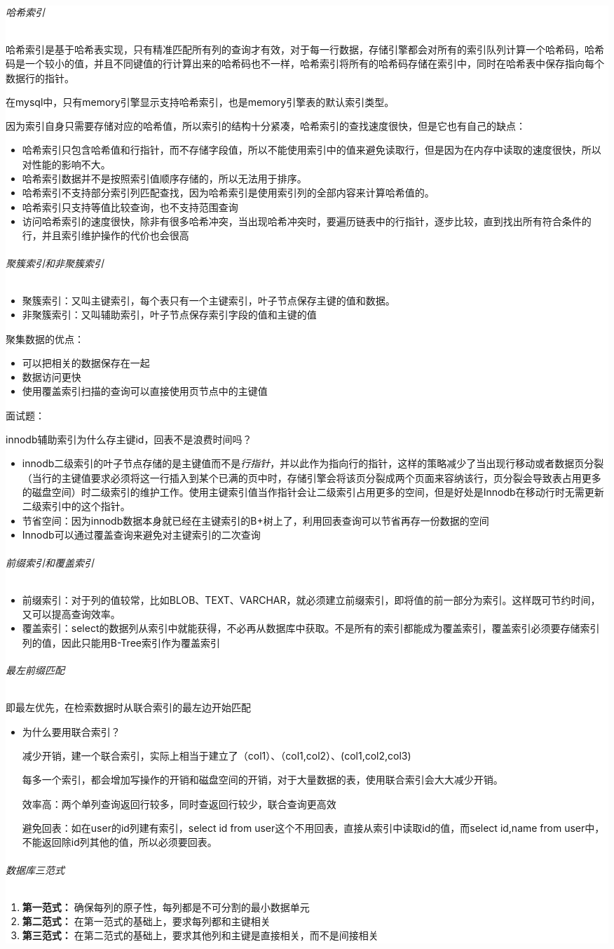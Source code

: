 ###### 哈希索引

哈希索引是基于哈希表实现，只有精准匹配所有列的查询才有效，对于每一行数据，存储引擎都会对所有的索引队列计算一个哈希码，哈希码是一个较小的值，并且不同键值的行计算出来的哈希码也不一样，哈希索引将所有的哈希码存储在索引中，同时在哈希表中保存指向每个数据行的指针。

在mysql中，只有memory引擎显示支持哈希索引，也是memory引擎表的默认索引类型。

因为索引自身只需要存储对应的哈希值，所以索引的结构十分紧凑，哈希索引的查找速度很快，但是它也有自己的缺点：

- 哈希索引只包含哈希值和行指针，而不存储字段值，所以不能使用索引中的值来避免读取行，但是因为在内存中读取的速度很快，所以对性能的影响不大。
- 哈希索引数据并不是按照索引值顺序存储的，所以无法用于排序。
- 哈希索引不支持部分索引列匹配查找，因为哈希索引是使用索引列的全部内容来计算哈希值的。
- 哈希索引只支持等值比较查询，也不支持范围查询
- 访问哈希索引的速度很快，除非有很多哈希冲突，当出现哈希冲突时，要遍历链表中的行指针，逐步比较，直到找出所有符合条件的行，并且索引维护操作的代价也会很高

###### 聚簇索引和非聚簇索引

- 聚簇索引：又叫主键索引，每个表只有一个主键索引，叶子节点保存主键的值和数据。
- 非聚簇索引：又叫辅助索引，叶子节点保存索引字段的值和主键的值

聚集数据的优点：

- 可以把相关的数据保存在一起
- 数据访问更快
- 使用覆盖索引扫描的查询可以直接使用页节点中的主键值

面试题：

innodb辅助索引为什么存主键id，回表不是浪费时间吗？

- innodb二级索引的叶子节点存储的是主键值而不是*行指针*，并以此作为指向行的指针，这样的策略减少了当出现行移动或者数据页分裂（当行的主键值要求必须将这一行插入到某个已满的页中时，存储引擎会将该页分裂成两个页面来容纳该行，页分裂会导致表占用更多的磁盘空间）时二级索引的维护工作。使用主键索引值当作指针会让二级索引占用更多的空间，但是好处是Innodb在移动行时无需更新二级索引中的这个指针。
- 节省空间：因为innodb数据本身就已经在主键索引的B+树上了，利用回表查询可以节省再存一份数据的空间
- Innodb可以通过覆盖查询来避免对主键索引的二次查询

###### 前缀索引和覆盖索引

- 前缀索引：对于列的值较常，比如BLOB、TEXT、VARCHAR，就必须建立前缀索引，即将值的前一部分为索引。这样既可节约时间，又可以提高查询效率。
- 覆盖索引：select的数据列从索引中就能获得，不必再从数据库中获取。不是所有的索引都能成为覆盖索引，覆盖索引必须要存储索引列的值，因此只能用B-Tree索引作为覆盖索引

###### 最左前缀匹配

即最左优先，在检索数据时从联合索引的最左边开始匹配

- 为什么要用联合索引？

  减少开销，建一个联合索引，实际上相当于建立了（col1）、（col1,col2）、(col1,col2,col3)

  每多一个索引，都会增加写操作的开销和磁盘空间的开销，对于大量数据的表，使用联合索引会大大减少开销。

  效率高：两个单列查询返回行较多，同时查返回行较少，联合查询更高效

  避免回表：如在user的id列建有索引，select id from user这个不用回表，直接从索引中读取id的值，而select id,name from user中，不能返回除id列其他的值，所以必须要回表。

###### 数据库三范式

1. **第一范式：** 确保每列的原子性，每列都是不可分割的最小数据单元
2. **第二范式：** 在第一范式的基础上，要求每列都和主键相关
3. **第三范式：** 在第二范式的基础上，要求其他列和主键是直接相关，而不是间接相关
